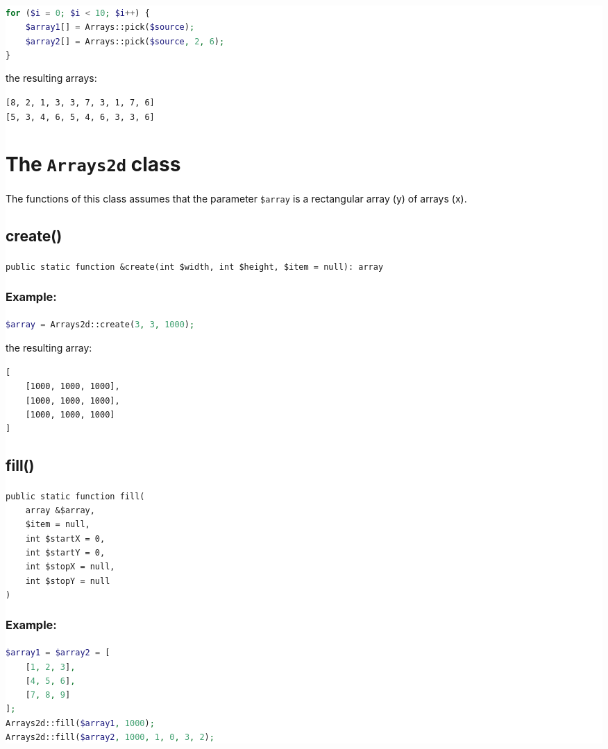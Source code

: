 ```php
for ($i = 0; $i < 10; $i++) {
    $array1[] = Arrays::pick($source);
    $array2[] = Arrays::pick($source, 2, 6);
}
```

the resulting arrays:

```html
[8, 2, 1, 3, 3, 7, 3, 1, 7, 6]
[5, 3, 4, 6, 5, 4, 6, 3, 3, 6]
```


# The `Arrays2d` class
The functions of this class assumes
that the parameter `$array` is a rectangular array (y) of arrays (x).

## create()
```
public static function &create(int $width, int $height, $item = null): array
```
### Example:
```php
$array = Arrays2d::create(3, 3, 1000);
```

the resulting array:

```html
[
    [1000, 1000, 1000],
    [1000, 1000, 1000],
    [1000, 1000, 1000]
]
```


## fill()
```
public static function fill(
    array &$array,
    $item = null,
    int $startX = 0,
    int $startY = 0,
    int $stopX = null,
    int $stopY = null
)
```
### Example:
```php
$array1 = $array2 = [
    [1, 2, 3],
    [4, 5, 6],
    [7, 8, 9]
];
Arrays2d::fill($array1, 1000);
Arrays2d::fill($array2, 1000, 1, 0, 3, 2);
```
